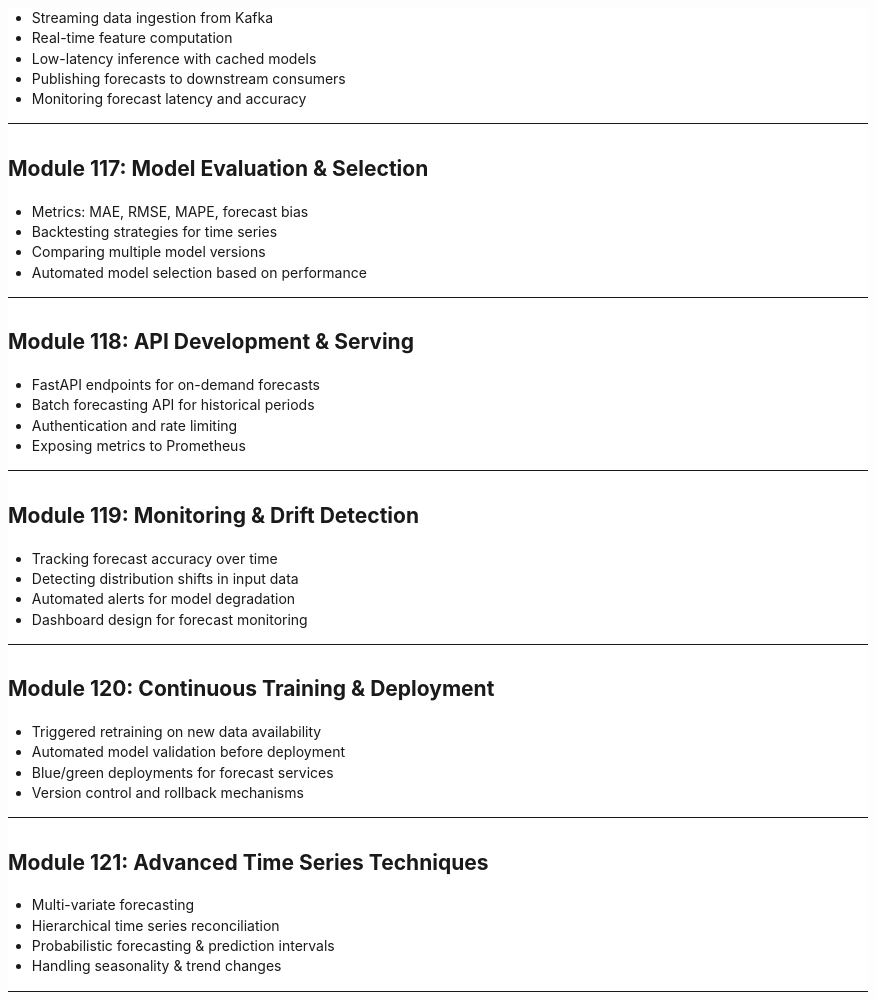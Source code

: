 - Streaming data ingestion from Kafka
- Real-time feature computation
- Low-latency inference with cached models
- Publishing forecasts to downstream consumers
- Monitoring forecast latency and accuracy

---

## Module 117: Model Evaluation & Selection

- Metrics: MAE, RMSE, MAPE, forecast bias
- Backtesting strategies for time series
- Comparing multiple model versions
- Automated model selection based on performance

---

## Module 118: API Development & Serving

- FastAPI endpoints for on-demand forecasts
- Batch forecasting API for historical periods
- Authentication and rate limiting
- Exposing metrics to Prometheus

---

## Module 119: Monitoring & Drift Detection

- Tracking forecast accuracy over time
- Detecting distribution shifts in input data
- Automated alerts for model degradation
- Dashboard design for forecast monitoring

---

## Module 120: Continuous Training & Deployment

- Triggered retraining on new data availability
- Automated model validation before deployment
- Blue/green deployments for forecast services
- Version control and rollback mechanisms

---

## Module 121: Advanced Time Series Techniques

- Multi-variate forecasting
- Hierarchical time series reconciliation
- Probabilistic forecasting & prediction intervals
- Handling seasonality & trend changes

---
